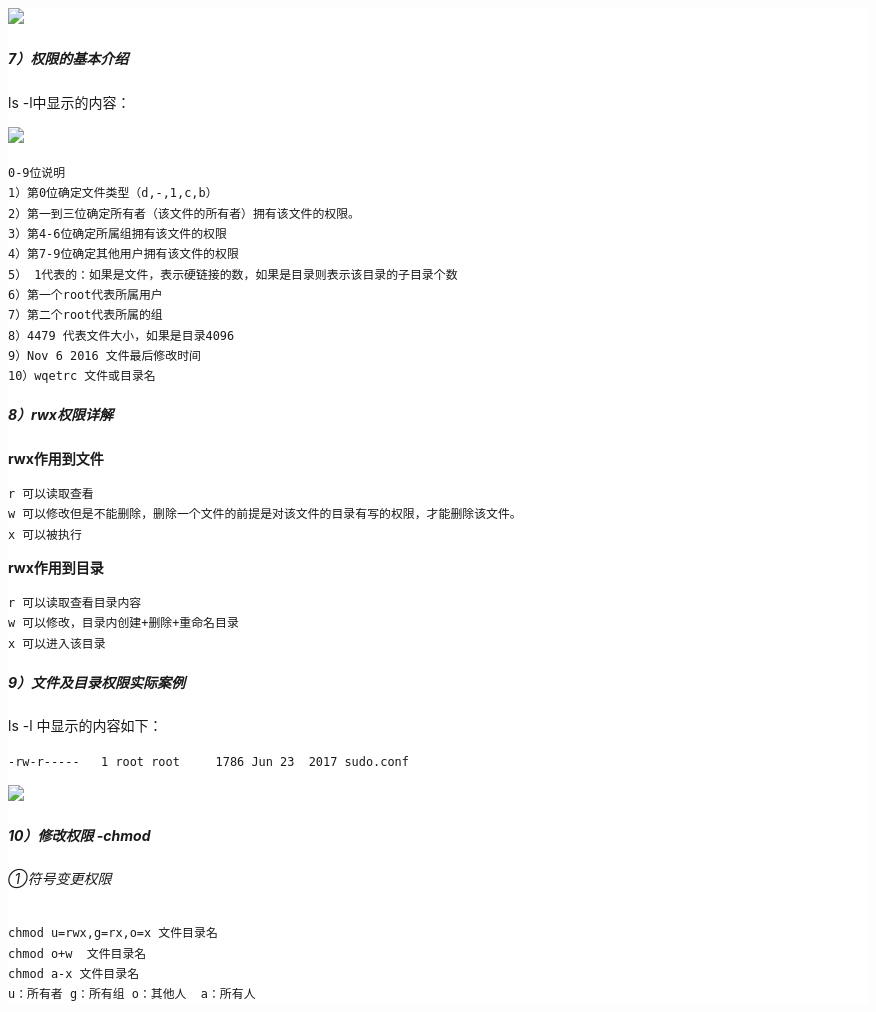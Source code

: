 ![](https://raw.githubusercontent.com/huidongyin/DrawingBed/main/Linux/202311062303953.jpeg)

##### 7）权限的基本介绍

ls -l中显示的内容：

![](https://raw.githubusercontent.com/huidongyin/DrawingBed/main/Linux/202311062303123.jpeg)

```properties
0-9位说明
1）第0位确定文件类型（d,-,1,c,b）
2）第一到三位确定所有者（该文件的所有者）拥有该文件的权限。
3）第4-6位确定所属组拥有该文件的权限 
4）第7-9位确定其他用户拥有该文件的权限
5） 1代表的：如果是文件，表示硬链接的数，如果是目录则表示该目录的子目录个数
6）第一个root代表所属用户
7）第二个root代表所属的组
8）4479 代表文件大小，如果是目录4096
9）Nov 6 2016 文件最后修改时间  
10）wqetrc 文件或目录名
```

##### 8）rwx权限详解

**rwx作用到文件**

```
r 可以读取查看
w 可以修改但是不能删除，删除一个文件的前提是对该文件的目录有写的权限，才能删除该文件。
x 可以被执行
```

**rwx作用到目录**

```
r 可以读取查看目录内容
w 可以修改，目录内创建+删除+重命名目录
x 可以进入该目录
```

##### 9）文件及目录权限实际案例

ls -l 中显示的内容如下：

```
-rw-r-----   1 root root     1786 Jun 23  2017 sudo.conf
```

![](https://raw.githubusercontent.com/huidongyin/DrawingBed/main/Linux/202311062303265.jpeg)

##### 10）修改权限 -chmod

###### ①符号变更权限

```
chmod u=rwx,g=rx,o=x 文件目录名
chmod o+w  文件目录名
chmod a-x 文件目录名
u：所有者 g：所有组 o：其他人  a：所有人
```
